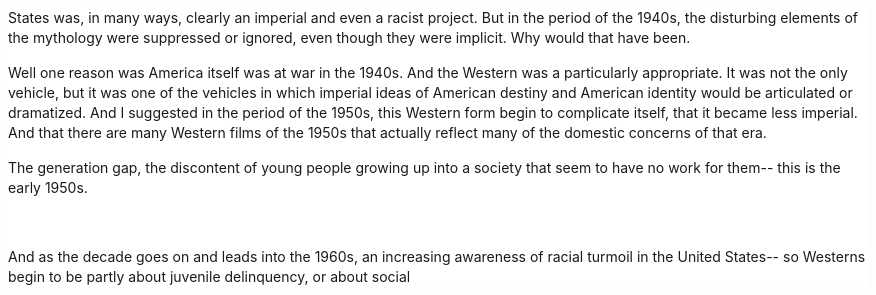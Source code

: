   <span m="461930">States</span> <span m="462250">was,</span> <span m="462780">in</span>
  <span m="462930">many</span> <span m="463170">ways,</span> <span m="463440">clearly</span>
  <span m="463780">an</span> <span m="463870">imperial</span> <span m="464490">and</span>
  <span m="464600">even</span> <span m="464810">a</span> <span m="464920">racist</span>
  <span m="465470">project.</span> <span m="466070">But</span> <span m="466280">in</span>
  <span m="466350">the</span> <span m="466440">period</span> <span m="466780">of</span>
  <span m="466860">the</span> <span m="466940">1940s,</span> <span m="468160">the</span>
  <span m="468290">disturbing</span> <span m="468910">elements</span> <span m="469330">of</span>
  <span m="469470">the</span> <span m="469550">mythology</span> <span m="470080">were</span>
  <span m="470290">suppressed</span> <span m="470820">or</span> <span m="471000">ignored,</span>
  <span m="471830">even</span> <span m="472060">though</span> <span m="472160">they</span>
  <span m="472300">were</span> <span m="472480">implicit.</span> <span m="473690">Why</span>
  <span m="473940">would</span> <span m="474100">that</span> <span m="474250">have</span>
  <span m="474400">been.</span></p><p><span m="474590">Well</span> <span m="474760">one</span>
  <span m="475000">reason</span> <span m="475320">was</span> <span m="475520">America</span>
  <span m="475960">itself</span> <span m="476330">was</span> <span m="476510">at</span>
  <span m="476670">war</span> <span m="476930">in</span> <span m="477000">the</span>
  <span m="477080">1940s.</span> <span m="478200">And</span> <span m="478360">the</span>
  <span m="478450">Western</span> <span m="478800">was</span> <span m="478960">a</span>
  <span m="479030">particularly</span> <span m="479710">appropriate.</span> <span
  m="480000">It</span> <span m="480290">was</span> <span m="480430">not</span> <span
  m="480590">the</span> <span m="480680">only</span> <span m="481310">vehicle,</span>
  <span m="481940">but</span> <span m="482100">it</span> <span m="482140">was</span>
  <span m="482410">one</span> <span m="482590">of</span> <span m="482690">the</span>
  <span m="482780">vehicles</span> <span m="483250">in</span> <span m="483400">which</span>
  <span m="483860">imperial</span> <span m="484580">ideas</span> <span m="485080">of</span>
  <span m="485190">American</span> <span m="485700">destiny</span> <span m="486280">and</span>
  <span m="486390">American</span> <span m="489320">identity</span> <span m="490300">would</span>
  <span m="490500">be</span> <span m="492340">articulated</span> <span m="493000">or</span>
  <span m="493160">dramatized.</span> <span m="493565">And</span> <span m="493970">I</span>
  <span m="494040">suggested</span> <span m="497120">in</span> <span m="497190">the</span>
  <span m="497270">period</span> <span m="497550">of</span> <span m="497620">the</span>
  <span m="497700">1950s,</span> <span m="500020">this</span> <span m="500610">Western</span>
  <span m="501200">form</span> <span m="501860">begin</span> <span m="502220">to</span>
  <span m="502340">complicate</span> <span m="503090">itself,</span> <span m="503420">that</span>
  <span m="503950">it</span> <span m="504010">became</span> <span m="504330">less</span>
  <span m="504600">imperial.</span> <span m="505630">And</span> <span m="505820">that</span>
  <span m="505960">there</span> <span m="506110">are</span> <span m="506140">many</span>
  <span m="507100">Western</span> <span m="508140">films</span> <span m="508390">of</span>
  <span m="508480">the</span> <span m="508550">1950s</span> <span m="509610">that</span>
  <span m="509750">actually</span> <span m="510240">reflect</span> <span m="511030">many</span>
  <span m="511280">of</span> <span m="511350">the</span> <span m="511450">domestic</span>
  <span m="512049">concerns</span> <span m="512760">of</span> <span m="512870">that</span>
  <span m="513080">era.</span></p><p><span m="513700">The</span> <span m="513820">generation</span>
  <span m="514510">gap,</span> <span m="514919">the</span> <span m="515020">discontent</span>
  <span m="515900">of</span> <span m="516059">young</span> <span m="516289">people</span>
  <span m="516630">growing</span> <span m="516980">up</span> <span m="517120">into</span>
  <span m="517400">a</span> <span m="517450">society</span> <span m="517860">that</span>
  <span m="518010">seem</span> <span m="518200">to</span> <span m="518289">have</span>
  <span m="518400">no</span> <span m="518559">work</span> <span m="518890">for</span>
  <span m="519140">them--</span> <span m="520100">this</span> <span m="520289">is</span>
  <span m="520400">the</span> <span m="520539">early</span> <span m="520789">1950s.</span></p><p>&nbsp;</p><p><span
  m="524130">And</span> <span m="524410">as</span> <span m="524750">the</span> <span
  m="524860">decade</span> <span m="525290">goes</span> <span m="525520">on</span>
  <span m="525800">and</span> <span m="526470">leads</span> <span m="526710">into</span>
  <span m="526900">the</span> <span m="526960">1960s,</span> <span m="527670">an</span>
  <span m="527770">increasing</span> <span m="528570">awareness</span> <span m="529360">of</span>
  <span m="529570">racial</span> <span m="530150">turmoil</span> <span m="530680">in</span>
  <span m="530760">the</span> <span m="530820">United</span> <span m="531140">States--</span>
  <span m="531440">so</span> <span m="531590">Westerns</span> <span m="532110">begin</span>
  <span m="532480">to</span> <span m="532920">be</span> <span m="533380">partly</span>
  <span m="533840">about</span> <span m="534110">juvenile</span> <span m="534570">delinquency,</span>
  <span m="535460">or</span> <span m="535710">about</span> <span m="536000">social</span>